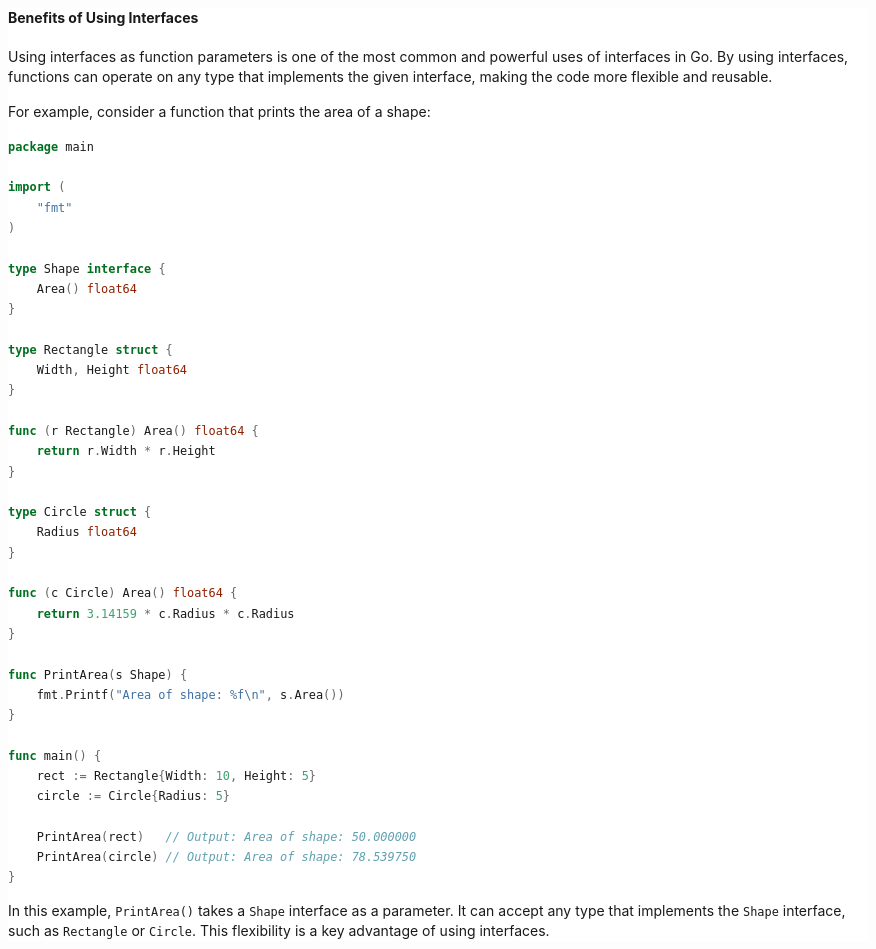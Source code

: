 #### [](https://golang.ntxm.org/docs/structs-and-interfaces/implementing-interfaces/#benefits-of-using-interfaces)Benefits of Using Interfaces

Using interfaces as function parameters is one of the most common and powerful uses of interfaces in Go. By using interfaces, functions can operate on any type that implements the given interface, making the code more flexible and reusable.

For example, consider a function that prints the area of a shape:

```go
package main

import (
    "fmt"
)

type Shape interface {
    Area() float64
}

type Rectangle struct {
    Width, Height float64
}

func (r Rectangle) Area() float64 {
    return r.Width * r.Height
}

type Circle struct {
    Radius float64
}

func (c Circle) Area() float64 {
    return 3.14159 * c.Radius * c.Radius
}

func PrintArea(s Shape) {
    fmt.Printf("Area of shape: %f\n", s.Area())
}

func main() {
    rect := Rectangle{Width: 10, Height: 5}
    circle := Circle{Radius: 5}

    PrintArea(rect)   // Output: Area of shape: 50.000000
    PrintArea(circle) // Output: Area of shape: 78.539750
}
```

In this example, `PrintArea()` takes a `Shape` interface as a parameter. It can accept any type that implements the `Shape` interface, such as `Rectangle` or `Circle`. This flexibility is a key advantage of using interfaces.
